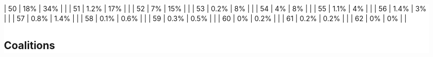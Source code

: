 | 50 | 18% | 34% |  |
| 51 | 1.2% | 17% |  |
| 52 | 7% | 15% |  |
| 53 | 0.2% | 8% |  |
| 54 | 4% | 8% |  |
| 55 | 1.1% | 4% |  |
| 56 | 1.4% | 3% |  |
| 57 | 0.8% | 1.4% |  |
| 58 | 0.1% | 0.6% |  |
| 59 | 0.3% | 0.5% |  |
| 60 | 0% | 0.2% |  |
| 61 | 0.2% | 0.2% |  |
| 62 | 0% | 0% |  |


## Coalitions
